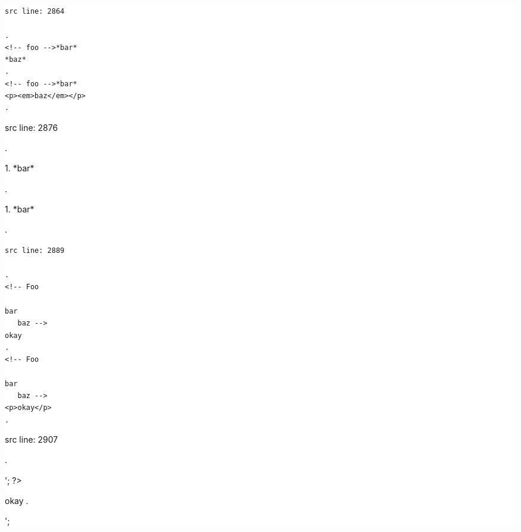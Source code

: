 ~~~~~~~~~~~~~~~~~~~~~~~~~~~~~~~~~~~~~~~~~~
src line: 2864

.
<!-- foo -->*bar*
*baz*
.
<!-- foo -->*bar*
<p><em>baz</em></p>
.

~~~~~~~~~~~~~~~~~~~~~~~~~~~~~~~~~~~~~~~~~~
src line: 2876

.
<script>
foo
</script>1. *bar*
.
<script>
foo
</script>1. *bar*
.

~~~~~~~~~~~~~~~~~~~~~~~~~~~~~~~~~~~~~~~~~~
src line: 2889

.
<!-- Foo

bar
   baz -->
okay
.
<!-- Foo

bar
   baz -->
<p>okay</p>
.

~~~~~~~~~~~~~~~~~~~~~~~~~~~~~~~~~~~~~~~~~~
src line: 2907

.
<?php

  echo '>';

?>
okay
.
<?php

  echo '>';
